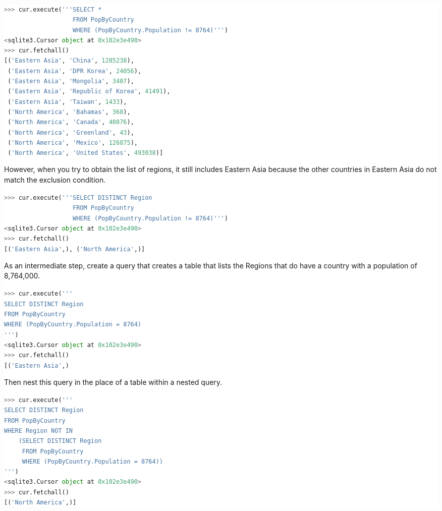 ```python
>>> cur.execute('''SELECT *
                   FROM PopByCountry
                   WHERE (PopByCountry.Population != 8764)''')
<sqlite3.Cursor object at 0x102e3e490>
>>> cur.fetchall()
[('Eastern Asia', 'China', 1285238),
 ('Eastern Asia', 'DPR Korea', 24056),
 ('Eastern Asia', 'Mongolia', 3407),
 ('Eastern Asia', 'Republic of Korea', 41491),
 ('Eastern Asia', 'Taiwan', 1433),
 ('North America', 'Bahamas', 368),
 ('North America', 'Canada', 40876),
 ('North America', 'Greenland', 43),
 ('North America', 'Mexico', 126875),
 ('North America', 'United States', 493038)]

```

However, when you try to obtain the list of regions, 
it still includes Eastern Asia
because the other countries in Eastern Asia
do not match the exclusion condition. 


```python
>>> cur.execute('''SELECT DISTINCT Region
                   FROM PopByCountry
                   WHERE (PopByCountry.Population != 8764)''')
<sqlite3.Cursor object at 0x102e3e490>
>>> cur.fetchall()
[('Eastern Asia',), ('North America',)]

```


As an intermediate step, create a query that creates a table that
lists the Regions that do have a country with a population of 8,764,000.


```python
>>> cur.execute('''
SELECT DISTINCT Region
FROM PopByCountry
WHERE (PopByCountry.Population = 8764)
''')
<sqlite3.Cursor object at 0x102e3e490>
>>> cur.fetchall()
[('Eastern Asia',)

```

Then nest this query in the place of a table 
within a nested query. 

```python
>>> cur.execute('''
SELECT DISTINCT Region
FROM PopByCountry
WHERE Region NOT IN
    (SELECT DISTINCT Region
     FROM PopByCountry
     WHERE (PopByCountry.Population = 8764))
''')
<sqlite3.Cursor object at 0x102e3e490>
>>> cur.fetchall()
[('North America',)]

```
